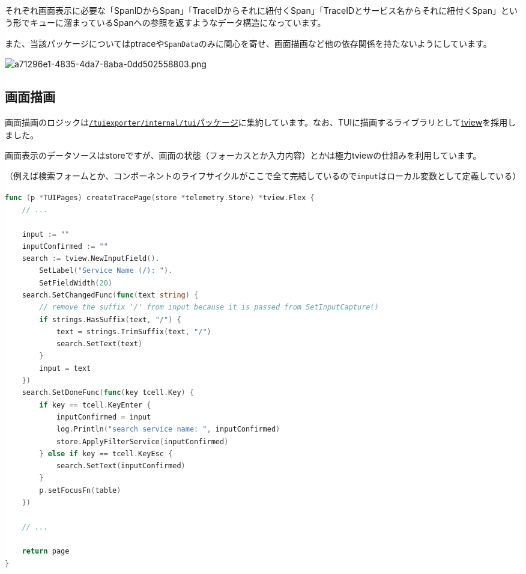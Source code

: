 
それぞれ画面表示に必要な「SpanIDからSpan」「TraceIDからそれに紐付くSpan」「TraceIDとサービス名からそれに紐付くSpan」という形でキューに溜まっているSpanへの参照を返すようなデータ構造になっています。


また、当該パッケージについてはptraceや`SpanData`のみに関心を寄せ、画面描画など他の依存関係を持たないようにしています。


![a71296e1-4835-4da7-8aba-0dd502558803.png](../../../../gridsome-theme/src/assets/images/notion/a71296e1-4835-4da7-8aba-0dd502558803.png)


## 画面描画


画面描画のロジックは[`/tuiexporter/internal/tui`](https://github.com/ymtdzzz/otel-tui/tree/main/tuiexporter/internal/tui)[パッケージ](https://github.com/ymtdzzz/otel-tui/tree/main/tuiexporter/internal/tui)に集約しています。なお、TUIに描画するライブラリとして[tview](https://github.com/rivo/tview)を採用しました。


画面表示のデータソースはstoreですが、画面の状態（フォーカスとか入力内容）とかは極力tviewの仕組みを利用しています。


（例えば検索フォームとか、コンポーネントのライフサイクルがここで全て完結しているので`input`はローカル変数として定義している）


```go
func (p *TUIPages) createTracePage(store *telemetry.Store) *tview.Flex {
	// ...

	input := ""
	inputConfirmed := ""
	search := tview.NewInputField().
		SetLabel("Service Name (/): ").
		SetFieldWidth(20)
	search.SetChangedFunc(func(text string) {
		// remove the suffix '/' from input because it is passed from SetInputCapture()
		if strings.HasSuffix(text, "/") {
			text = strings.TrimSuffix(text, "/")
			search.SetText(text)
		}
		input = text
	})
	search.SetDoneFunc(func(key tcell.Key) {
		if key == tcell.KeyEnter {
			inputConfirmed = input
			log.Println("search service name: ", inputConfirmed)
			store.ApplyFilterService(inputConfirmed)
		} else if key == tcell.KeyEsc {
			search.SetText(inputConfirmed)
		}
		p.setFocusFn(table)
	})

	// ...

	return page
}
```

